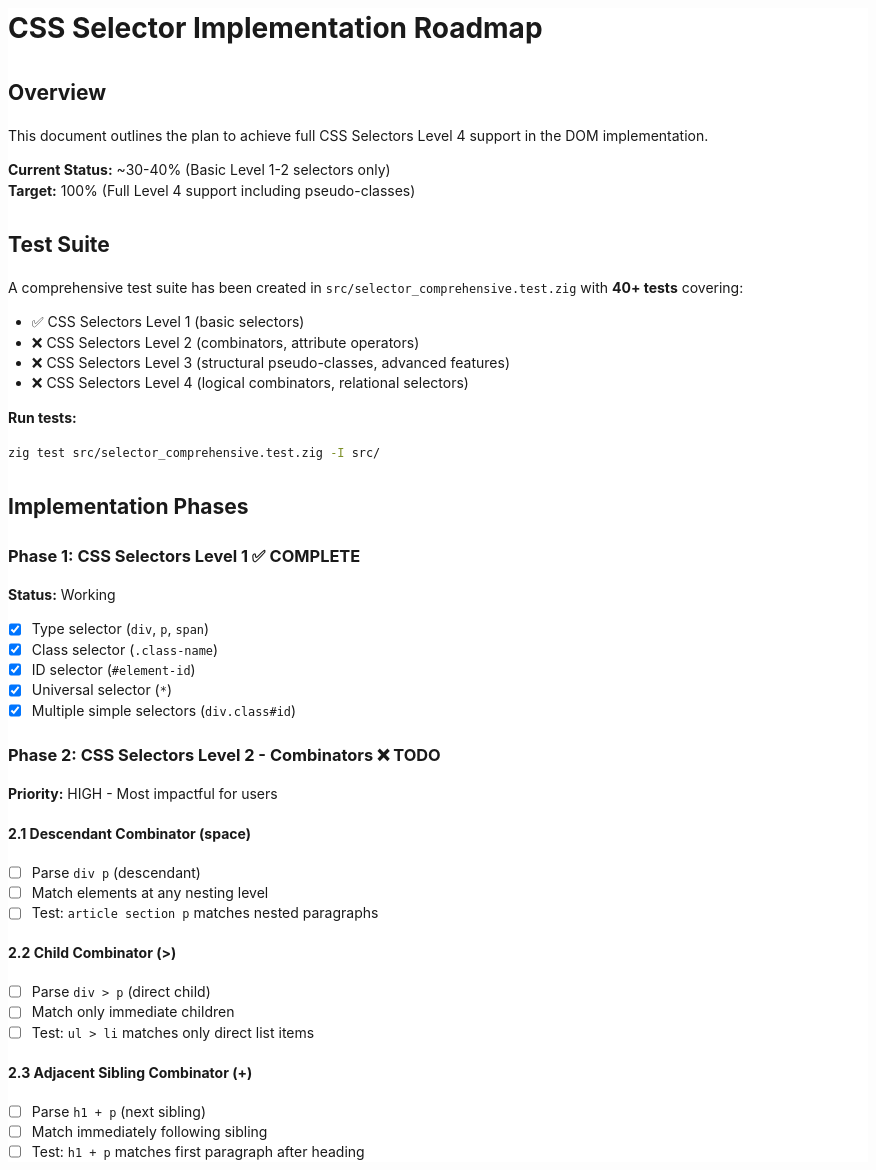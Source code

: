 # CSS Selector Implementation Roadmap

## Overview

This document outlines the plan to achieve full CSS Selectors Level 4 support in the DOM implementation.

**Current Status:** ~30-40% (Basic Level 1-2 selectors only)  
**Target:** 100% (Full Level 4 support including pseudo-classes)

## Test Suite

A comprehensive test suite has been created in `src/selector_comprehensive.test.zig` with **40+ tests** covering:

- ✅ CSS Selectors Level 1 (basic selectors)
- ❌ CSS Selectors Level 2 (combinators, attribute operators)
- ❌ CSS Selectors Level 3 (structural pseudo-classes, advanced features)
- ❌ CSS Selectors Level 4 (logical combinators, relational selectors)

**Run tests:**
```bash
zig test src/selector_comprehensive.test.zig -I src/
```

## Implementation Phases

### Phase 1: CSS Selectors Level 1 ✅ COMPLETE

**Status:** Working

- [x] Type selector (`div`, `p`, `span`)
- [x] Class selector (`.class-name`)
- [x] ID selector (`#element-id`)
- [x] Universal selector (`*`)
- [x] Multiple simple selectors (`div.class#id`)

### Phase 2: CSS Selectors Level 2 - Combinators ❌ TODO

**Priority:** HIGH - Most impactful for users

#### 2.1 Descendant Combinator (space)
- [ ] Parse `div p` (descendant)
- [ ] Match elements at any nesting level
- [ ] Test: `article section p` matches nested paragraphs

#### 2.2 Child Combinator (>)
- [ ] Parse `div > p` (direct child)
- [ ] Match only immediate children
- [ ] Test: `ul > li` matches only direct list items

#### 2.3 Adjacent Sibling Combinator (+)
- [ ] Parse `h1 + p` (next sibling)
- [ ] Match immediately following sibling
- [ ] Test: `h1 + p` matches first paragraph after heading
